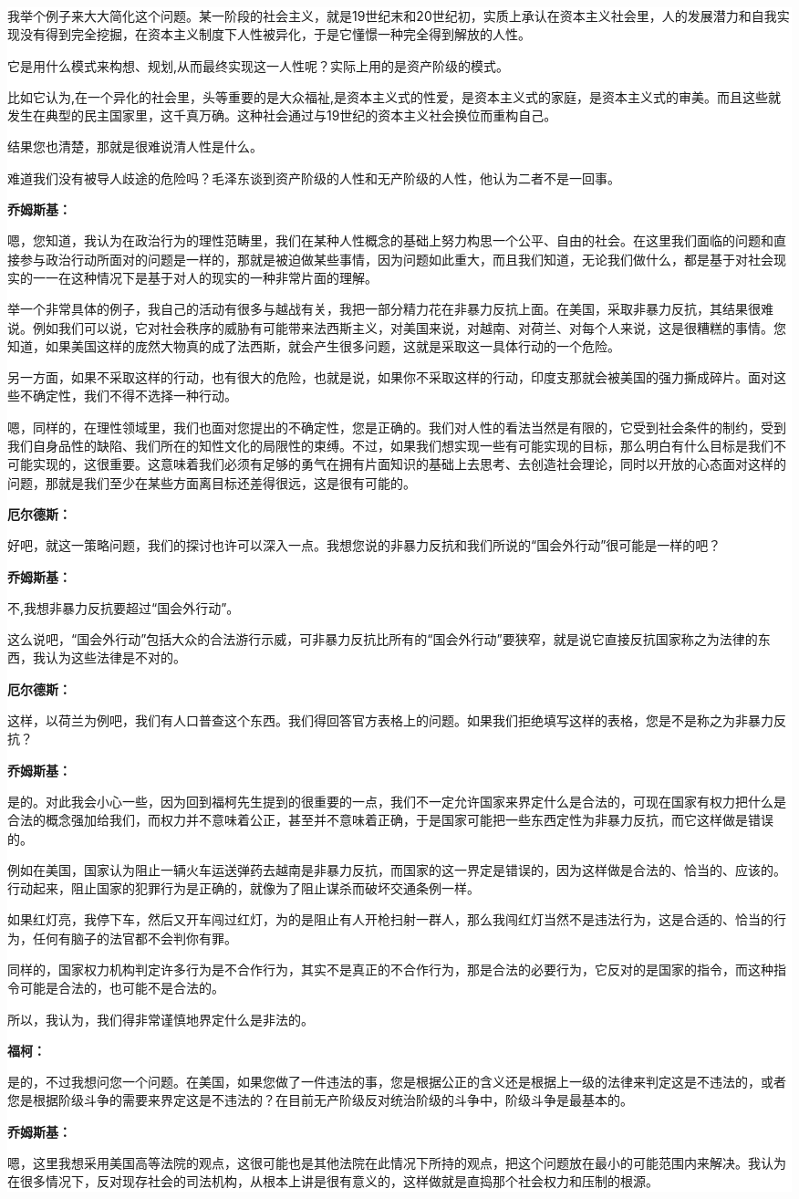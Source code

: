 我举个例子来大大简化这个问题。某一阶段的社会主义，就是19世纪末和20世纪初，实质上承认在资本主义社会里，人的发展潜力和自我实现没有得到完全挖掘，在资本主义制度下人性被异化，于是它懂憬一种完全得到解放的人性。

它是用什么模式来构想、规划,从而最终实现这一人性呢？实际上用的是资产阶级的模式。

比如它认为,在一个异化的社会里，头等重要的是大众福祉,是资本主义式的性爱，是资本主义式的家庭，是资本主义式的审美。而且这些就发生在典型的民主国家里，这千真万确。这种社会通过与19世纪的资本主义社会换位而重构自己。

结果您也清楚，那就是很难说清人性是什么。

难道我们没有被导人歧途的危险吗？毛泽东谈到资产阶级的人性和无产阶级的人性，他认为二者不是一回事。

**乔姆斯基：** 

嗯，您知道，我认为在政治行为的理性范畴里，我们在某种人性概念的基础上努力构思一个公平、自由的社会。在这里我们面临的问题和直接参与政治行动所面对的问题是一样的，那就是被迫做某些事情，因为问题如此重大，而且我们知道，无论我们做什么，都是基于对社会现实的一一在这种情况下是基于对人的现实的一种非常片面的理解。

举一个非常具体的例子，我自己的活动有很多与越战有关，我把一部分精力花在非暴力反抗上面。在美国，采取非暴力反抗，其结果很难说。例如我们可以说，它对社会秩序的威胁有可能带来法西斯主义，对美国来说，对越南、对荷兰、对每个人来说，这是很糟糕的事情。您知道，如果美国这样的庞然大物真的成了法西斯，就会产生很多问题，这就是采取这一具体行动的一个危险。

另一方面，如果不采取这样的行动，也有很大的危险，也就是说，如果你不采取这样的行动，印度支那就会被美国的强力撕成碎片。面对这些不确定性，我们不得不选择一种行动。

嗯，同样的，在理性领域里，我们也面对您提出的不确定性，您是正确的。我们对人性的看法当然是有限的，它受到社会条件的制约，受到我们自身品性的缺陷、我们所在的知性文化的局限性的束缚。不过，如果我们想实现一些有可能实现的目标，那么明白有什么目标是我们不可能实现的，这很重要。这意味着我们必须有足够的勇气在拥有片面知识的基础上去思考、去创造社会理论，同时以开放的心态面对这样的问题，那就是我们至少在某些方面离目标还差得很远，这是很有可能的。

**厄尔德斯：** 

好吧，就这一策略问题，我们的探讨也许可以深入一点。我想您说的非暴力反抗和我们所说的“国会外行动”很可能是一样的吧？

**乔姆斯基：** 

不,我想非暴力反抗要超过“国会外行动”。

这么说吧，“国会外行动”包括大众的合法游行示威，可非暴力反抗比所有的“国会外行动”要狭窄，就是说它直接反抗国家称之为法律的东西，我认为这些法律是不对的。

**厄尔德斯：** 

这样，以荷兰为例吧，我们有人口普查这个东西。我们得回答官方表格上的问题。如果我们拒绝填写这样的表格，您是不是称之为非暴力反抗？

**乔姆斯基：** 

是的。对此我会小心一些，因为回到福柯先生提到的很重要的一点，我们不一定允许国家来界定什么是合法的，可现在国家有权力把什么是合法的概念强加给我们，而权力并不意味着公正，甚至并不意味着正确，于是国家可能把一些东西定性为非暴力反抗，而它这样做是错误的。

例如在美国，国家认为阻止一辆火车运送弹药去越南是非暴力反抗，而国家的这一界定是错误的，因为这样做是合法的、恰当的、应该的。行动起来，阻止国家的犯罪行为是正确的，就像为了阻止谋杀而破坏交通条例一样。

如果红灯亮，我停下车，然后又开车闯过红灯，为的是阻止有人开枪扫射一群人，那么我闯红灯当然不是违法行为，这是合适的、恰当的行为，任何有脑子的法官都不会判你有罪。

同样的，国家权力机构判定许多行为是不合作行为，其实不是真正的不合作行为，那是合法的必要行为，它反对的是国家的指令，而这种指令可能是合法的，也可能不是合法的。

所以，我认为，我们得非常谨慎地界定什么是非法的。

**福柯：** 

是的，不过我想问您一个问题。在美国，如果您做了一件违法的事，您是根据公正的含义还是根据上一级的法律来判定这是不违法的，或者您是根据阶级斗争的需要来界定这是不违法的？在目前无产阶级反对统治阶级的斗争中，阶级斗争是最基本的。

**乔姆斯基：** 

嗯，这里我想采用美国高等法院的观点，这很可能也是其他法院在此情况下所持的观点，把这个问题放在最小的可能范围内来解决。我认为在很多情况下，反对现存社会的司法机构，从根本上讲是很有意义的，这样做就是直捣那个社会权力和压制的根源。
